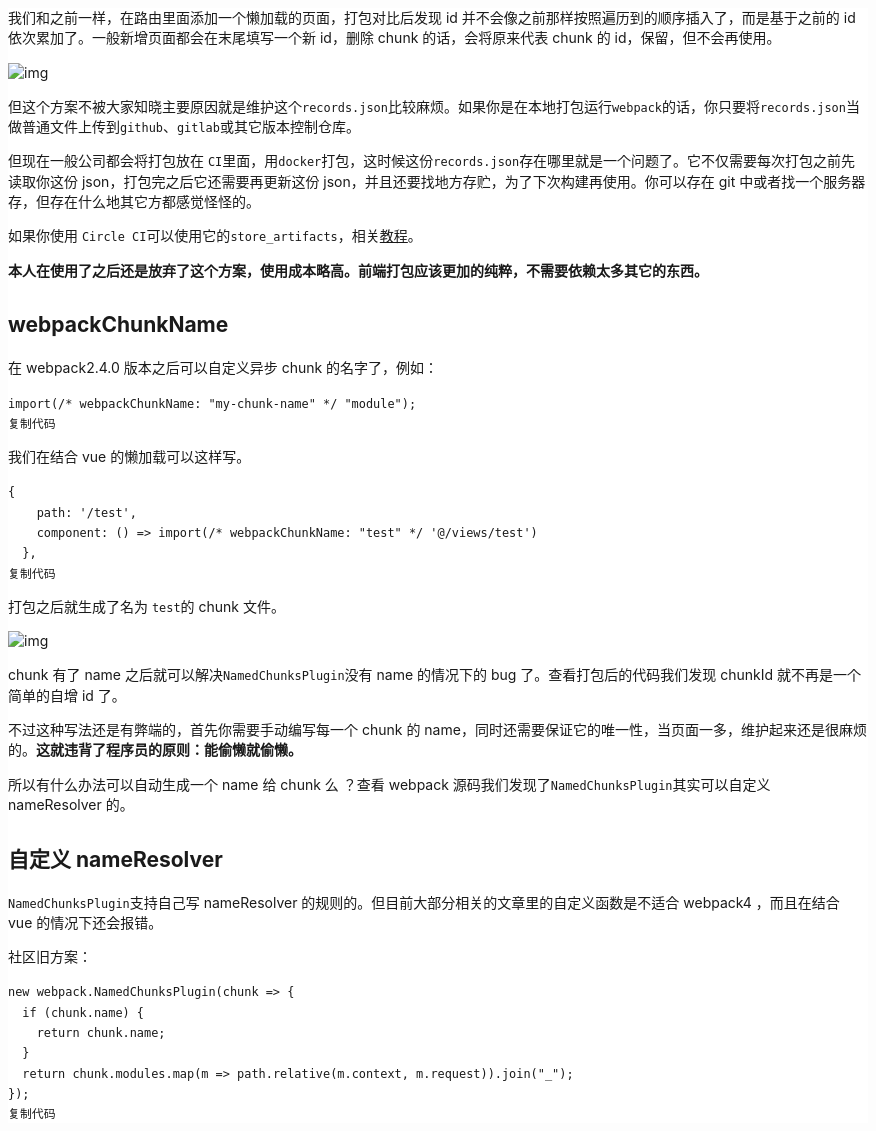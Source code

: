 我们和之前一样，在路由里面添加一个懒加载的页面，打包对比后发现 id 并不会像之前那样按照遍历到的顺序插入了，而是基于之前的 id 依次累加了。一般新增页面都会在末尾填写一个新 id，删除 chunk 的话，会将原来代表 chunk 的 id，保留，但不会再使用。



![img](https://user-gold-cdn.xitu.io/2018/7/29/164e4a7f0bf37f02?imageView2/0/w/1280/h/960/format/webp/ignore-error/1)



但这个方案不被大家知晓主要原因就是维护这个`records.json`比较麻烦。如果你是在本地打包运行`webpack`的话，你只要将`records.json`当做普通文件上传到`github`、`gitlab`或其它版本控制仓库。

但现在一般公司都会将打包放在 `CI`里面，用`docker`打包，这时候这份`records.json`存在哪里就是一个问题了。它不仅需要每次打包之前先读取你这份 json，打包完之后它还需要再更新这份 json，并且还要找地方存贮，为了下次构建再使用。你可以存在 git 中或者找一个服务器存，但存在什么地其它方都感觉怪怪的。

如果你使用 `Circle CI`可以使用它的`store_artifacts`，相关[教程](https://medium.com/@songawee/long-term-caching-using-webpack-records-9ed9737d96f2)。

**本人在使用了之后还是放弃了这个方案，使用成本略高。前端打包应该更加的纯粹，不需要依赖太多其它的东西。**

## webpackChunkName

在 webpack2.4.0 版本之后可以自定义异步 chunk 的名字了，例如：

```
import(/* webpackChunkName: "my-chunk-name" */ "module");
复制代码
```

我们在结合 vue 的懒加载可以这样写。

```
{
    path: '/test',
    component: () => import(/* webpackChunkName: "test" */ '@/views/test')
  },
复制代码
```

打包之后就生成了名为 `test`的 chunk 文件。



![img](https://user-gold-cdn.xitu.io/2018/8/7/165126897252edca?imageView2/0/w/1280/h/960/format/webp/ignore-error/1)



chunk 有了 name 之后就可以解决`NamedChunksPlugin`没有 name 的情况下的 bug 了。查看打包后的代码我们发现 chunkId 就不再是一个简单的自增 id 了。

不过这种写法还是有弊端的，首先你需要手动编写每一个 chunk 的 name，同时还需要保证它的唯一性，当页面一多，维护起来还是很麻烦的。**这就违背了程序员的原则：能偷懒就偷懒。**

所以有什么办法可以自动生成一个 name 给 chunk 么 ？查看 webpack 源码我们发现了`NamedChunksPlugin`其实可以自定义 nameResolver 的。

## 自定义 nameResolver

`NamedChunksPlugin`支持自己写 nameResolver 的规则的。但目前大部分相关的文章里的自定义函数是不适合 webpack4 ，而且在结合 vue 的情况下还会报错。

社区旧方案：

```
new webpack.NamedChunksPlugin(chunk => {
  if (chunk.name) {
    return chunk.name;
  }
  return chunk.modules.map(m => path.relative(m.context, m.request)).join("_");
});
复制代码
```
